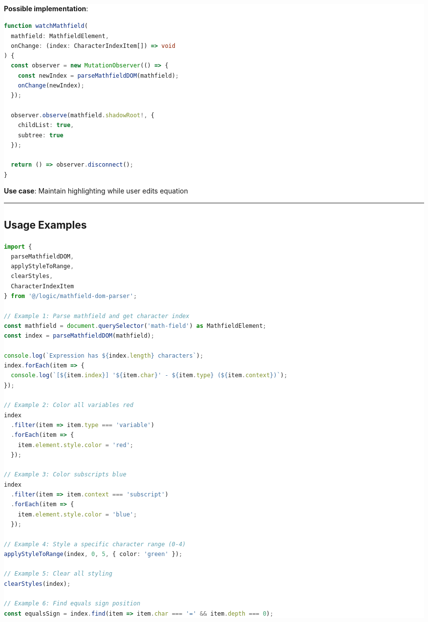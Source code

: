 **Possible implementation**:
```typescript
function watchMathfield(
  mathfield: MathfieldElement,
  onChange: (index: CharacterIndexItem[]) => void
) {
  const observer = new MutationObserver(() => {
    const newIndex = parseMathfieldDOM(mathfield);
    onChange(newIndex);
  });

  observer.observe(mathfield.shadowRoot!, {
    childList: true,
    subtree: true
  });

  return () => observer.disconnect();
}
```

**Use case**: Maintain highlighting while user edits equation

---

## Usage Examples

```typescript
import {
  parseMathfieldDOM,
  applyStyleToRange,
  clearStyles,
  CharacterIndexItem
} from '@/logic/mathfield-dom-parser';

// Example 1: Parse mathfield and get character index
const mathfield = document.querySelector('math-field') as MathfieldElement;
const index = parseMathfieldDOM(mathfield);

console.log(`Expression has ${index.length} characters`);
index.forEach(item => {
  console.log(`[${item.index}] '${item.char}' - ${item.type} (${item.context})`);
});

// Example 2: Color all variables red
index
  .filter(item => item.type === 'variable')
  .forEach(item => {
    item.element.style.color = 'red';
  });

// Example 3: Color subscripts blue
index
  .filter(item => item.context === 'subscript')
  .forEach(item => {
    item.element.style.color = 'blue';
  });

// Example 4: Style a specific character range (0-4)
applyStyleToRange(index, 0, 5, { color: 'green' });

// Example 5: Clear all styling
clearStyles(index);

// Example 6: Find equals sign position
const equalsSign = index.find(item => item.char === '=' && item.depth === 0);
```